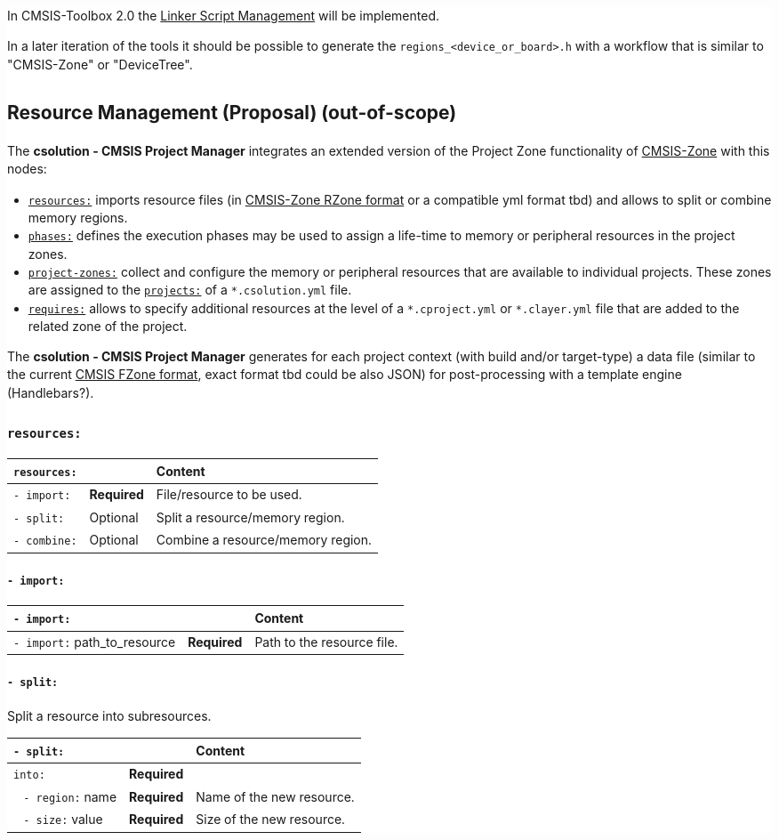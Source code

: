 In CMSIS-Toolbox 2.0 the [Linker Script Management](https://open-cmsis-pack.github.io/cmsis-toolbox/build-overview/#linker-script-management) will be implemented.

In a later iteration of the tools it should be possible to generate the `regions_<device_or_board>.h` with a workflow that is similar to "CMSIS-Zone" or "DeviceTree".

## Resource Management (Proposal)  (out-of-scope)

The **csolution - CMSIS Project Manager**  integrates an extended version of the Project Zone functionality of
[CMSIS-Zone](https://arm-software.github.io/CMSIS_5/Zone/html/index.html) with this nodes:

- [`resources:`](#resources) imports resource files (in
  [CMSIS-Zone RZone format](https://arm-software.github.io/CMSIS_5/Zone/html/xml_rzone_pg.html) or a compatible yml
  format tbd) and allows to split or combine memory regions.
- [`phases:`](#phases) defines the execution phases may be used to assign a life-time to memory or peripheral resources
  in the project zones.
- [`project-zones:`](#project-zones) collect and configure the memory or peripheral resources that are available to
  individual projects. These zones are assigned to the [`projects:`](https://open-cmsis-pack.github.io/cmsis-toolbox/YML-Input-Format/#projects) of a `*.csolution.yml` file.
- [`requires:`](#requires) allows to specify additional resources at the level of a `*.cproject.yml` or `*.clayer.yml`
  file that are added to the related zone of the project.

The **csolution - CMSIS Project Manager** generates for each project context (with build and/or target-type) a data file
(similar to the current [CMSIS FZone format](https://arm-software.github.io/CMSIS_5/Zone/html/GenDataModel.html), exact
format tbd could be also JSON) for post-processing with a template engine (Handlebars?).

### `resources:`

`resources:`                                   |              | Content
:----------------------------------------------|--------------|:------------------------------------
`- import:`                                    | **Required** | File/resource to be used.
`- split:`                                     |   Optional   | Split a resource/memory region.
`- combine:`                                   |   Optional   | Combine a resource/memory region.

#### `- import:`

`- import:`                                    |              | Content
:----------------------------------------------|--------------|:------------------------------------
`- import:` path_to_resource                   | **Required** | Path to the resource file.

#### `- split:`

Split a resource into subresources.

`- split:`                    |              | Content
:-----------------------------|--------------|:------------------------------------
`into:`                       | **Required** |
&nbsp;&nbsp; `- region:` name | **Required** | Name of the new resource.
&nbsp;&nbsp; `- size:` value  | **Required** | Size of the new resource.
